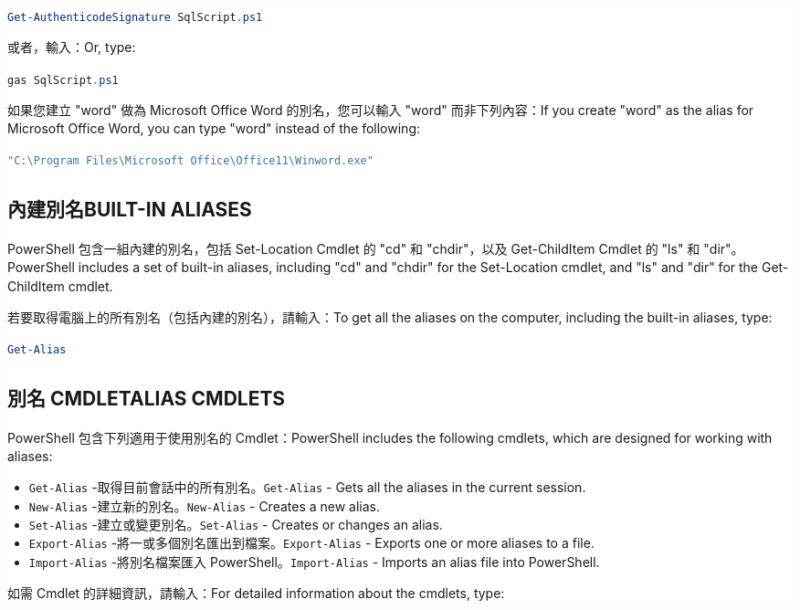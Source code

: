 ```powershell
Get-AuthenticodeSignature SqlScript.ps1
```

<span data-ttu-id="0edb4-114">或者，輸入：</span><span class="sxs-lookup"><span data-stu-id="0edb4-114">Or, type:</span></span>

```powershell
gas SqlScript.ps1
```

<span data-ttu-id="0edb4-115">如果您建立 "word" 做為 Microsoft Office Word 的別名，您可以輸入 "word" 而非下列內容：</span><span class="sxs-lookup"><span data-stu-id="0edb4-115">If you create "word" as the alias for Microsoft Office Word, you can type "word" instead of the following:</span></span>

```powershell
"C:\Program Files\Microsoft Office\Office11\Winword.exe"
```

## <a name="built-in-aliases"></a><span data-ttu-id="0edb4-116">內建別名</span><span class="sxs-lookup"><span data-stu-id="0edb4-116">BUILT-IN ALIASES</span></span>

<span data-ttu-id="0edb4-117">PowerShell 包含一組內建的別名，包括 Set-Location Cmdlet 的 "cd" 和 "chdir"，以及 Get-ChildItem Cmdlet 的 "ls" 和 "dir"。</span><span class="sxs-lookup"><span data-stu-id="0edb4-117">PowerShell includes a set of built-in aliases, including "cd" and "chdir" for the Set-Location cmdlet, and "ls" and "dir" for the Get-ChildItem cmdlet.</span></span>

<span data-ttu-id="0edb4-118">若要取得電腦上的所有別名（包括內建的別名），請輸入：</span><span class="sxs-lookup"><span data-stu-id="0edb4-118">To get all the aliases on the computer, including the built-in aliases, type:</span></span>

```powershell
Get-Alias
```

## <a name="alias-cmdlets"></a><span data-ttu-id="0edb4-119">別名 CMDLET</span><span class="sxs-lookup"><span data-stu-id="0edb4-119">ALIAS CMDLETS</span></span>

<span data-ttu-id="0edb4-120">PowerShell 包含下列適用于使用別名的 Cmdlet：</span><span class="sxs-lookup"><span data-stu-id="0edb4-120">PowerShell includes the following cmdlets, which are designed for working with aliases:</span></span>

- <span data-ttu-id="0edb4-121">`Get-Alias` -取得目前會話中的所有別名。</span><span class="sxs-lookup"><span data-stu-id="0edb4-121">`Get-Alias` - Gets all the aliases in the current session.</span></span>
- <span data-ttu-id="0edb4-122">`New-Alias` -建立新的別名。</span><span class="sxs-lookup"><span data-stu-id="0edb4-122">`New-Alias` - Creates a new alias.</span></span>
- <span data-ttu-id="0edb4-123">`Set-Alias` -建立或變更別名。</span><span class="sxs-lookup"><span data-stu-id="0edb4-123">`Set-Alias` - Creates or changes an alias.</span></span>
- <span data-ttu-id="0edb4-124">`Export-Alias` -將一或多個別名匯出到檔案。</span><span class="sxs-lookup"><span data-stu-id="0edb4-124">`Export-Alias` - Exports one or more aliases to a file.</span></span>
- <span data-ttu-id="0edb4-125">`Import-Alias` -將別名檔案匯入 PowerShell。</span><span class="sxs-lookup"><span data-stu-id="0edb4-125">`Import-Alias` - Imports an alias file into PowerShell.</span></span>

<span data-ttu-id="0edb4-126">如需 Cmdlet 的詳細資訊，請輸入：</span><span class="sxs-lookup"><span data-stu-id="0edb4-126">For detailed information about the cmdlets, type:</span></span>
